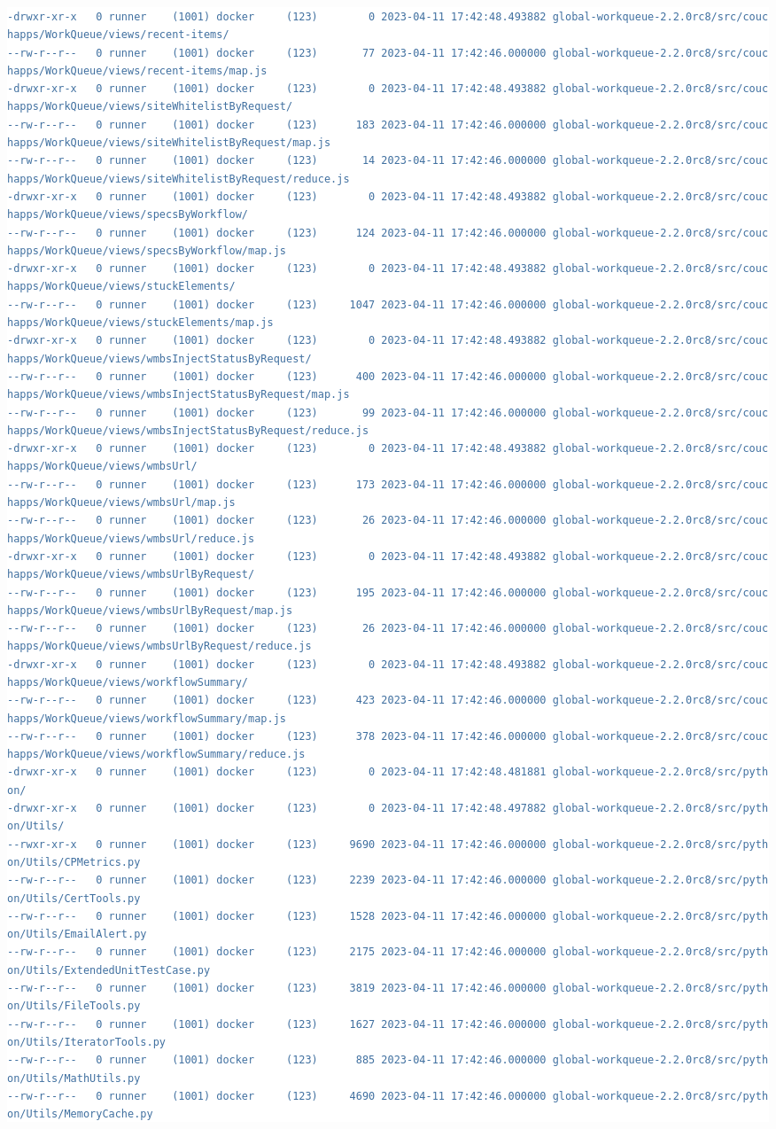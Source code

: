 ```diff
-drwxr-xr-x   0 runner    (1001) docker     (123)        0 2023-04-11 17:42:48.493882 global-workqueue-2.2.0rc8/src/couchapps/WorkQueue/views/recent-items/
--rw-r--r--   0 runner    (1001) docker     (123)       77 2023-04-11 17:42:46.000000 global-workqueue-2.2.0rc8/src/couchapps/WorkQueue/views/recent-items/map.js
-drwxr-xr-x   0 runner    (1001) docker     (123)        0 2023-04-11 17:42:48.493882 global-workqueue-2.2.0rc8/src/couchapps/WorkQueue/views/siteWhitelistByRequest/
--rw-r--r--   0 runner    (1001) docker     (123)      183 2023-04-11 17:42:46.000000 global-workqueue-2.2.0rc8/src/couchapps/WorkQueue/views/siteWhitelistByRequest/map.js
--rw-r--r--   0 runner    (1001) docker     (123)       14 2023-04-11 17:42:46.000000 global-workqueue-2.2.0rc8/src/couchapps/WorkQueue/views/siteWhitelistByRequest/reduce.js
-drwxr-xr-x   0 runner    (1001) docker     (123)        0 2023-04-11 17:42:48.493882 global-workqueue-2.2.0rc8/src/couchapps/WorkQueue/views/specsByWorkflow/
--rw-r--r--   0 runner    (1001) docker     (123)      124 2023-04-11 17:42:46.000000 global-workqueue-2.2.0rc8/src/couchapps/WorkQueue/views/specsByWorkflow/map.js
-drwxr-xr-x   0 runner    (1001) docker     (123)        0 2023-04-11 17:42:48.493882 global-workqueue-2.2.0rc8/src/couchapps/WorkQueue/views/stuckElements/
--rw-r--r--   0 runner    (1001) docker     (123)     1047 2023-04-11 17:42:46.000000 global-workqueue-2.2.0rc8/src/couchapps/WorkQueue/views/stuckElements/map.js
-drwxr-xr-x   0 runner    (1001) docker     (123)        0 2023-04-11 17:42:48.493882 global-workqueue-2.2.0rc8/src/couchapps/WorkQueue/views/wmbsInjectStatusByRequest/
--rw-r--r--   0 runner    (1001) docker     (123)      400 2023-04-11 17:42:46.000000 global-workqueue-2.2.0rc8/src/couchapps/WorkQueue/views/wmbsInjectStatusByRequest/map.js
--rw-r--r--   0 runner    (1001) docker     (123)       99 2023-04-11 17:42:46.000000 global-workqueue-2.2.0rc8/src/couchapps/WorkQueue/views/wmbsInjectStatusByRequest/reduce.js
-drwxr-xr-x   0 runner    (1001) docker     (123)        0 2023-04-11 17:42:48.493882 global-workqueue-2.2.0rc8/src/couchapps/WorkQueue/views/wmbsUrl/
--rw-r--r--   0 runner    (1001) docker     (123)      173 2023-04-11 17:42:46.000000 global-workqueue-2.2.0rc8/src/couchapps/WorkQueue/views/wmbsUrl/map.js
--rw-r--r--   0 runner    (1001) docker     (123)       26 2023-04-11 17:42:46.000000 global-workqueue-2.2.0rc8/src/couchapps/WorkQueue/views/wmbsUrl/reduce.js
-drwxr-xr-x   0 runner    (1001) docker     (123)        0 2023-04-11 17:42:48.493882 global-workqueue-2.2.0rc8/src/couchapps/WorkQueue/views/wmbsUrlByRequest/
--rw-r--r--   0 runner    (1001) docker     (123)      195 2023-04-11 17:42:46.000000 global-workqueue-2.2.0rc8/src/couchapps/WorkQueue/views/wmbsUrlByRequest/map.js
--rw-r--r--   0 runner    (1001) docker     (123)       26 2023-04-11 17:42:46.000000 global-workqueue-2.2.0rc8/src/couchapps/WorkQueue/views/wmbsUrlByRequest/reduce.js
-drwxr-xr-x   0 runner    (1001) docker     (123)        0 2023-04-11 17:42:48.493882 global-workqueue-2.2.0rc8/src/couchapps/WorkQueue/views/workflowSummary/
--rw-r--r--   0 runner    (1001) docker     (123)      423 2023-04-11 17:42:46.000000 global-workqueue-2.2.0rc8/src/couchapps/WorkQueue/views/workflowSummary/map.js
--rw-r--r--   0 runner    (1001) docker     (123)      378 2023-04-11 17:42:46.000000 global-workqueue-2.2.0rc8/src/couchapps/WorkQueue/views/workflowSummary/reduce.js
-drwxr-xr-x   0 runner    (1001) docker     (123)        0 2023-04-11 17:42:48.481881 global-workqueue-2.2.0rc8/src/python/
-drwxr-xr-x   0 runner    (1001) docker     (123)        0 2023-04-11 17:42:48.497882 global-workqueue-2.2.0rc8/src/python/Utils/
--rwxr-xr-x   0 runner    (1001) docker     (123)     9690 2023-04-11 17:42:46.000000 global-workqueue-2.2.0rc8/src/python/Utils/CPMetrics.py
--rw-r--r--   0 runner    (1001) docker     (123)     2239 2023-04-11 17:42:46.000000 global-workqueue-2.2.0rc8/src/python/Utils/CertTools.py
--rw-r--r--   0 runner    (1001) docker     (123)     1528 2023-04-11 17:42:46.000000 global-workqueue-2.2.0rc8/src/python/Utils/EmailAlert.py
--rw-r--r--   0 runner    (1001) docker     (123)     2175 2023-04-11 17:42:46.000000 global-workqueue-2.2.0rc8/src/python/Utils/ExtendedUnitTestCase.py
--rw-r--r--   0 runner    (1001) docker     (123)     3819 2023-04-11 17:42:46.000000 global-workqueue-2.2.0rc8/src/python/Utils/FileTools.py
--rw-r--r--   0 runner    (1001) docker     (123)     1627 2023-04-11 17:42:46.000000 global-workqueue-2.2.0rc8/src/python/Utils/IteratorTools.py
--rw-r--r--   0 runner    (1001) docker     (123)      885 2023-04-11 17:42:46.000000 global-workqueue-2.2.0rc8/src/python/Utils/MathUtils.py
--rw-r--r--   0 runner    (1001) docker     (123)     4690 2023-04-11 17:42:46.000000 global-workqueue-2.2.0rc8/src/python/Utils/MemoryCache.py
```